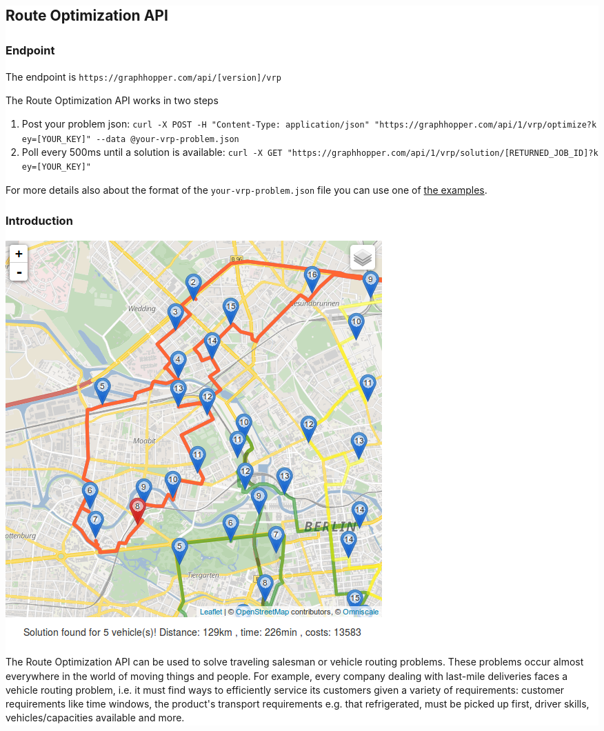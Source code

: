 ## Route Optimization API

### Endpoint

The endpoint is `https://graphhopper.com/api/[version]/vrp`

The Route Optimization API works in two steps

 1. Post your problem json:
    `curl -X POST -H "Content-Type: application/json" "https://graphhopper.com/api/1/vrp/optimize?key=[YOUR_KEY]" --data @your-vrp-problem.json`
 2. Poll every 500ms until a solution is available:
    `curl -X GET "https://graphhopper.com/api/1/vrp/solution/[RETURNED_JOB_ID]?key=[YOUR_KEY]"`
  
For more details also about the format of the `your-vrp-problem.json` file you can use one of [the examples](https://github.com/graphhopper/directions-api-js-client/tree/master/route-optimization-examples).

### Introduction

![Route Editor Overview](./img/route-editor-overview.png)

The Route Optimization API can be used to solve traveling salesman or vehicle routing problems. These problems occur almost everywhere in the world 
of moving things and people. For example, every company dealing with last-mile deliveries faces a vehicle routing problem, i.e. it must find ways to
efficiently service its customers given a variety of requirements: customer requirements like time windows, 
the product's transport requirements e.g. that refrigerated, must be picked up first, driver skills, vehicles/capacities available
and more.
